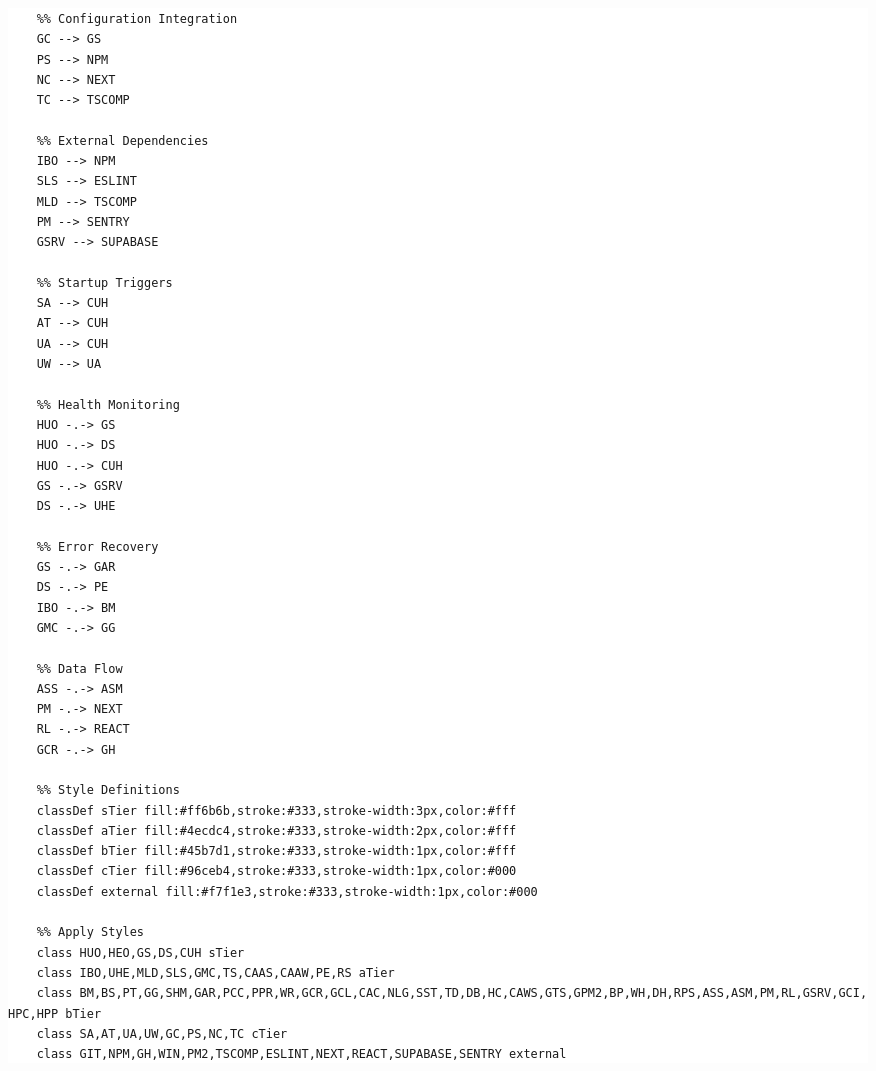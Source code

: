 ```mermaid
    %% Configuration Integration
    GC --> GS
    PS --> NPM
    NC --> NEXT
    TC --> TSCOMP

    %% External Dependencies
    IBO --> NPM
    SLS --> ESLINT
    MLD --> TSCOMP
    PM --> SENTRY
    GSRV --> SUPABASE

    %% Startup Triggers
    SA --> CUH
    AT --> CUH
    UA --> CUH
    UW --> UA

    %% Health Monitoring
    HUO -.-> GS
    HUO -.-> DS
    HUO -.-> CUH
    GS -.-> GSRV
    DS -.-> UHE

    %% Error Recovery
    GS -.-> GAR
    DS -.-> PE
    IBO -.-> BM
    GMC -.-> GG

    %% Data Flow
    ASS -.-> ASM
    PM -.-> NEXT
    RL -.-> REACT
    GCR -.-> GH

    %% Style Definitions
    classDef sTier fill:#ff6b6b,stroke:#333,stroke-width:3px,color:#fff
    classDef aTier fill:#4ecdc4,stroke:#333,stroke-width:2px,color:#fff
    classDef bTier fill:#45b7d1,stroke:#333,stroke-width:1px,color:#fff
    classDef cTier fill:#96ceb4,stroke:#333,stroke-width:1px,color:#000
    classDef external fill:#f7f1e3,stroke:#333,stroke-width:1px,color:#000

    %% Apply Styles
    class HUO,HEO,GS,DS,CUH sTier
    class IBO,UHE,MLD,SLS,GMC,TS,CAAS,CAAW,PE,RS aTier
    class BM,BS,PT,GG,SHM,GAR,PCC,PPR,WR,GCR,GCL,CAC,NLG,SST,TD,DB,HC,CAWS,GTS,GPM2,BP,WH,DH,RPS,ASS,ASM,PM,RL,GSRV,GCI,HPC,HPP bTier
    class SA,AT,UA,UW,GC,PS,NC,TC cTier
    class GIT,NPM,GH,WIN,PM2,TSCOMP,ESLINT,NEXT,REACT,SUPABASE,SENTRY external
```
